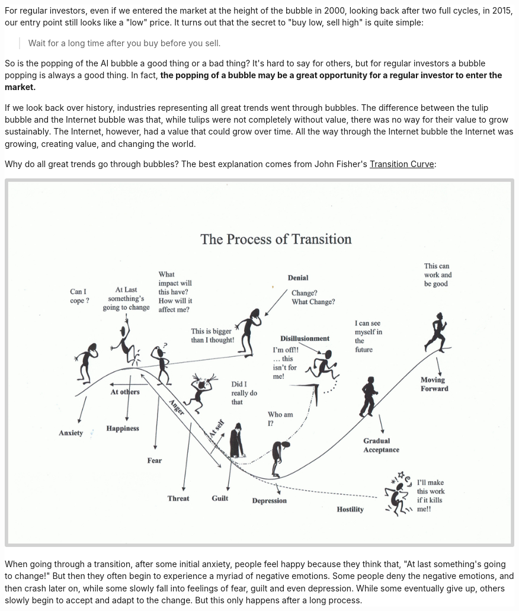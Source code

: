 For regular investors, even if we entered the market at the height of the bubble in 2000, looking back after two full cycles, in 2015, our entry point still looks like a "low" price. It turns out that the secret to "buy low, sell high" is quite simple:

>Wait for a long time after you buy before you sell.

So is the popping of the AI bubble a good thing or a bad thing? It's hard to say for others, but for regular investors a bubble popping is always a good thing. In fact, **the popping of a bubble may be a great opportunity for a regular investor to enter the market.**

If we look back over history, industries representing all great trends went through bubbles. The difference between the tulip bubble and the Internet bubble was that, while tulips were not completely without value, there was no way for their value to grow sustainably. The Internet, however, had a value that could grow over time. All the way through the Internet bubble the Internet was growing, creating value, and changing the world. 

Why do all great trends go through bubbles? The best explanation comes from John Fisher's [Transition Curve](https://www.ucd.ie/t4cms/Transition%20Curve%20Cranfield%20Article.pdf): 

![Figure18](../images/Figure18.png)

When going through a transition, after some initial anxiety, people feel happy because they think that, "At last something's going to change!" But then they often begin to experience a myriad of negative emotions. Some people deny the negative emotions, and then crash later on, while some slowly fall into feelings of fear, guilt and even depression. While some eventually give up, others slowly begin to accept and adapt to the change. But this only happens after a long process.
